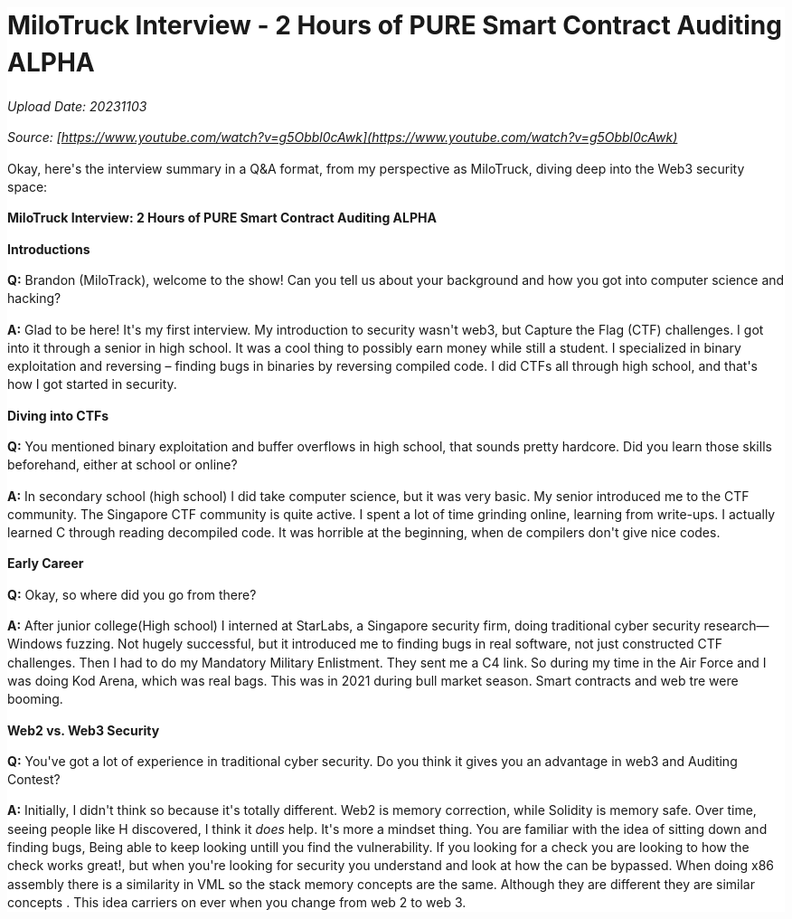 # MiloTruck Interview - 2 Hours of PURE Smart Contract Auditing ALPHA

*Upload Date: 20231103*

*Source: [https://www.youtube.com/watch?v=g5Obbl0cAwk](https://www.youtube.com/watch?v=g5Obbl0cAwk)*

Okay, here's the interview summary in a Q&A format, from my perspective as MiloTruck, diving deep into the Web3 security space:

**MiloTruck Interview: 2 Hours of PURE Smart Contract Auditing ALPHA**

**Introductions**

**Q:** Brandon (MiloTrack), welcome to the show! Can you tell us about your background and how you got into computer science and hacking?

**A:**   Glad to be here!  It's my first interview.  My introduction to security wasn't web3, but Capture the Flag (CTF) challenges.  I got into it through a senior in high school.  It was a cool thing to possibly earn money while still a student.  I specialized in binary exploitation and reversing – finding bugs in binaries by reversing compiled code.  I did CTFs all through high school, and that's how I got started in security.

**Diving into CTFs**

**Q:** You mentioned binary exploitation and buffer overflows in high school, that sounds pretty hardcore. Did you learn those skills beforehand, either at school or online?

**A:** In secondary school (high school) I did take computer science, but it was very basic. My senior introduced me to the CTF community. The Singapore CTF community is quite active. I spent a lot of time grinding online, learning from write-ups. I actually learned C through reading decompiled code. It was horrible at the beginning, when de compilers don't give nice codes.

**Early Career**

**Q:** Okay, so where did you go from there?

**A:** After junior college(High school) I interned at StarLabs, a Singapore security firm, doing traditional cyber security research—Windows fuzzing. Not hugely successful, but it introduced me to finding bugs in real software, not just constructed CTF challenges. Then I had to do my Mandatory Military Enlistment. They sent me a C4 link. So during my time in the Air Force and I was doing Kod Arena, which was real bags. This was in 2021 during bull market season. Smart contracts and web tre were booming.

**Web2 vs. Web3 Security**

**Q:** You've got a lot of experience in traditional cyber security. Do you think it gives you an advantage in web3 and Auditing Contest?

**A:** Initially, I didn't think so because it's totally different. Web2 is memory correction, while Solidity is memory safe. Over time, seeing people like H discovered, I think it *does* help. It's more a mindset thing. You are familiar with the idea of sitting down and finding bugs, Being able to keep looking untill you find the vulnerability. If you looking for a check you are looking to how the check works great!, but when you're looking for security you understand and look at how the can be bypassed. When doing x86 assembly there is a similarity in VML so the stack memory concepts are the same. Although they are different they are similar concepts . This idea carriers on ever when you change from web 2 to web 3. 
    